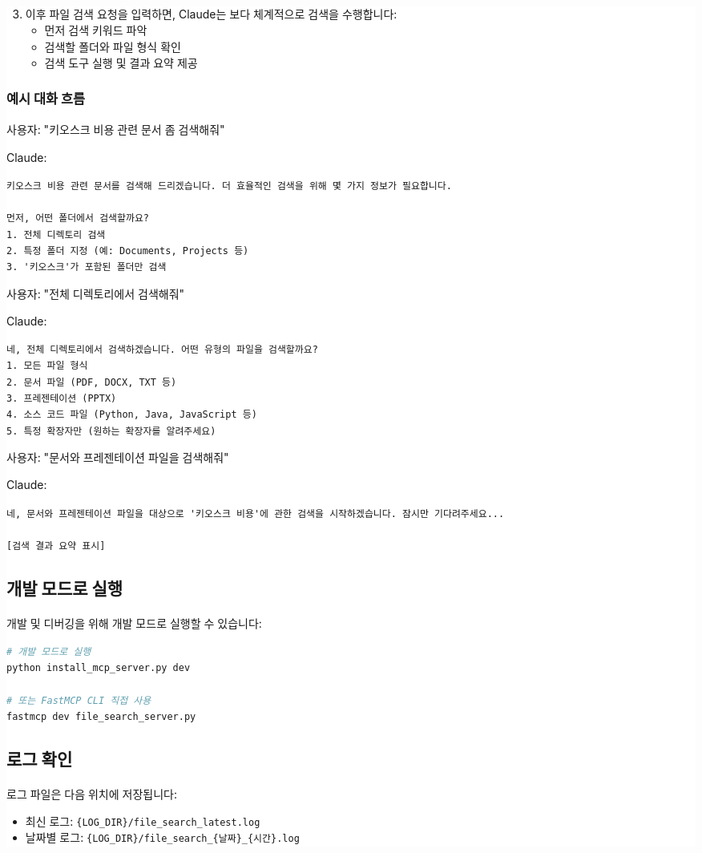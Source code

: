 3. 이후 파일 검색 요청을 입력하면, Claude는 보다 체계적으로 검색을 수행합니다:
   - 먼저 검색 키워드 파악
   - 검색할 폴더와 파일 형식 확인
   - 검색 도구 실행 및 결과 요약 제공

### 예시 대화 흐름

사용자: "키오스크 비용 관련 문서 좀 검색해줘"

Claude:
```
키오스크 비용 관련 문서를 검색해 드리겠습니다. 더 효율적인 검색을 위해 몇 가지 정보가 필요합니다.

먼저, 어떤 폴더에서 검색할까요?
1. 전체 디렉토리 검색
2. 특정 폴더 지정 (예: Documents, Projects 등)
3. '키오스크'가 포함된 폴더만 검색
```

사용자: "전체 디렉토리에서 검색해줘"

Claude:
```
네, 전체 디렉토리에서 검색하겠습니다. 어떤 유형의 파일을 검색할까요?
1. 모든 파일 형식
2. 문서 파일 (PDF, DOCX, TXT 등)
3. 프레젠테이션 (PPTX)
4. 소스 코드 파일 (Python, Java, JavaScript 등)
5. 특정 확장자만 (원하는 확장자를 알려주세요)
```

사용자: "문서와 프레젠테이션 파일을 검색해줘"

Claude:
```
네, 문서와 프레젠테이션 파일을 대상으로 '키오스크 비용'에 관한 검색을 시작하겠습니다. 잠시만 기다려주세요...

[검색 결과 요약 표시]
```

## 개발 모드로 실행

개발 및 디버깅을 위해 개발 모드로 실행할 수 있습니다:

```bash
# 개발 모드로 실행
python install_mcp_server.py dev

# 또는 FastMCP CLI 직접 사용
fastmcp dev file_search_server.py
```

## 로그 확인

로그 파일은 다음 위치에 저장됩니다:
- 최신 로그: `{LOG_DIR}/file_search_latest.log`
- 날짜별 로그: `{LOG_DIR}/file_search_{날짜}_{시간}.log`

